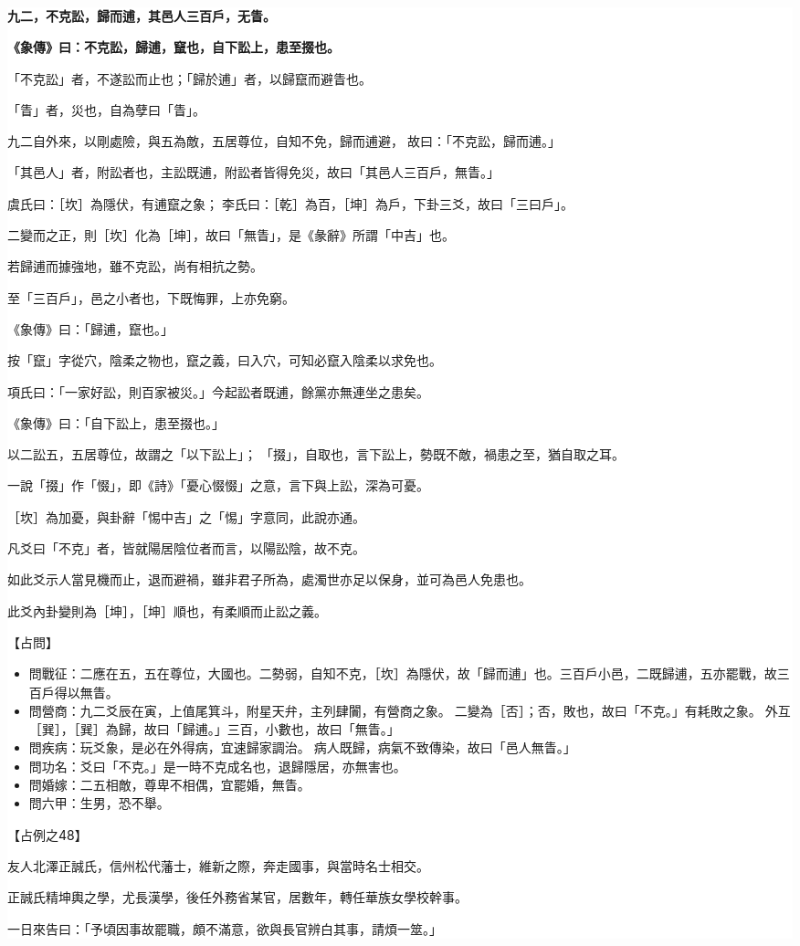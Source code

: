 **九二，不克訟，歸而逋，其邑人三百戶，无眚。**

**《象****傳****》曰：不克訟，歸逋，竄也，自下訟上，患至掇也。**

「不克訟」者，不遂訟而止也；「歸於逋」者，以歸竄而避眚也。

「眚」者，災也，自為孽曰「眚」。

九二自外來，以剛處險，與五為敵，五居尊位，自知不免，歸而逋避，
故曰：「不克訟，歸而逋。」

「其邑人」者，附訟者也，主訟既逋，附訟者皆得免災，故曰「其邑人三百戶，無眚。」

虞氏曰：［坎］為隱伏，有逋竄之象；
李氏曰：［乾］為百，［坤］為戶，下卦三爻，故曰「三曰戶」。

二變而之正，則［坎］化為［坤］，故曰「無眚」，是《彖辭》所謂「中吉」也。

若歸逋而據強地，雖不克訟，尚有相抗之勢。

至「三百戶」，邑之小者也，下既悔罪，上亦免窮。

《象傳》曰：「歸逋，竄也。」

按「竄」字從穴，陰柔之物也，竄之義，曰入穴，可知必竄入陰柔以求免也。

項氏曰：「一家好訟，則百家被災。」今起訟者既逋，餘黨亦無連坐之患矣。

《象傳》曰：「自下訟上，患至掇也。」

以二訟五，五居尊位，故謂之「以下訟上」；
「掇」，自取也，言下訟上，勢既不敵，禍患之至，猶自取之耳。

一說「掇」作「惙」，即《詩》「憂心惙惙」之意，言下與上訟，深為可憂。

［坎］為加憂，與卦辭「惕中吉」之「惕」字意同，此說亦通。

凡爻曰「不克」者，皆就陽居陰位者而言，以陽訟陰，故不克。

如此爻示人當見機而止，退而避禍，雖非君子所為，處濁世亦足以保身，並可為邑人免患也。

此爻內卦變則為［坤］，［坤］順也，有柔順而止訟之義。

【占問】

*   問戰征：二應在五，五在尊位，大國也。二勢弱，自知不克，［坎］為隱伏，故「歸而逋」也。三百戶小邑，二既歸逋，五亦罷戰，故三百戶得以無眚。
*   問營商：九二爻辰在寅，上值尾箕斗，附星天弁，主列肆闠，有營商之象。
    二變為［否］；否，敗也，故曰「不克。」有耗敗之象。
    外互［巽］，［巽］為歸，故曰「歸逋。」三百，小數也，故曰「無眚。」
*   問疾病：玩爻象，是必在外得病，宜速歸家調治。
    病人既歸，病氣不致傳染，故曰「邑人無眚。」
*   問功名：爻曰「不克。」是一時不克成名也，退歸隱居，亦無害也。
*   問婚嫁：二五相敵，尊卑不相偶，宜罷婚，無眚。
*   問六甲：生男，恐不舉。

【占例之48】

友人北澤正誠氏，信州松代藩士，維新之際，奔走國事，與當時名士相交。

正誠氏精坤輿之學，尤長漢學，後任外務省某官，居數年，轉任華族女學校幹事。

一日來告曰：「予頃因事故罷職，頗不滿意，欲與長官辨白其事，請煩一筮。」
